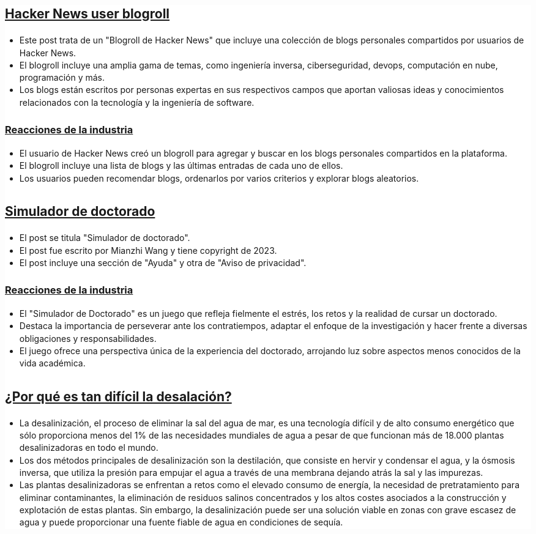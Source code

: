 ## [Hacker News user blogroll](https://dm.hn)

- Este post trata de un "Blogroll de Hacker News" que incluye una colección de blogs personales compartidos por usuarios de Hacker News.
- El blogroll incluye una amplia gama de temas, como ingeniería inversa, ciberseguridad, devops, computación en nube, programación y más.
- Los blogs están escritos por personas expertas en sus respectivos campos que aportan valiosas ideas y conocimientos relacionados con la tecnología y la ingeniería de software.

### [Reacciones de la industria](http://news.ycombinator.com/item?id=36605493)

- El usuario de Hacker News creó un blogroll para agregar y buscar en los blogs personales compartidos en la plataforma.
- El blogroll incluye una lista de blogs y las últimas entradas de cada uno de ellos.
- Los usuarios pueden recomendar blogs, ordenarlos por varios criterios y explorar blogs aleatorios.

## [Simulador de doctorado](https://research.wmz.ninja/projects/phd/index.html)

- El post se titula "Simulador de doctorado".
- El post fue escrito por Mianzhi Wang y tiene copyright de 2023.
- El post incluye una sección de "Ayuda" y otra de "Aviso de privacidad".

### [Reacciones de la industria](http://news.ycombinator.com/item?id=36597534)

- El "Simulador de Doctorado" es un juego que refleja fielmente el estrés, los retos y la realidad de cursar un doctorado.
- Destaca la importancia de perseverar ante los contratiempos, adaptar el enfoque de la investigación y hacer frente a diversas obligaciones y responsabilidades.
- El juego ofrece una perspectiva única de la experiencia del doctorado, arrojando luz sobre aspectos menos conocidos de la vida académica.

## [¿Por qué es tan difícil la desalación?](https://practical.engineering/blog/2023/6/28/why-is-desalination-so-difficult)

- La desalinización, el proceso de eliminar la sal del agua de mar, es una tecnología difícil y de alto consumo energético que sólo proporciona menos del 1% de las necesidades mundiales de agua a pesar de que funcionan más de 18.000 plantas desalinizadoras en todo el mundo.
- Los dos métodos principales de desalinización son la destilación, que consiste en hervir y condensar el agua, y la ósmosis inversa, que utiliza la presión para empujar el agua a través de una membrana dejando atrás la sal y las impurezas.
- Las plantas desalinizadoras se enfrentan a retos como el elevado consumo de energía, la necesidad de pretratamiento para eliminar contaminantes, la eliminación de residuos salinos concentrados y los altos costes asociados a la construcción y explotación de estas plantas. Sin embargo, la desalinización puede ser una solución viable en zonas con grave escasez de agua y puede proporcionar una fuente fiable de agua en condiciones de sequía.
